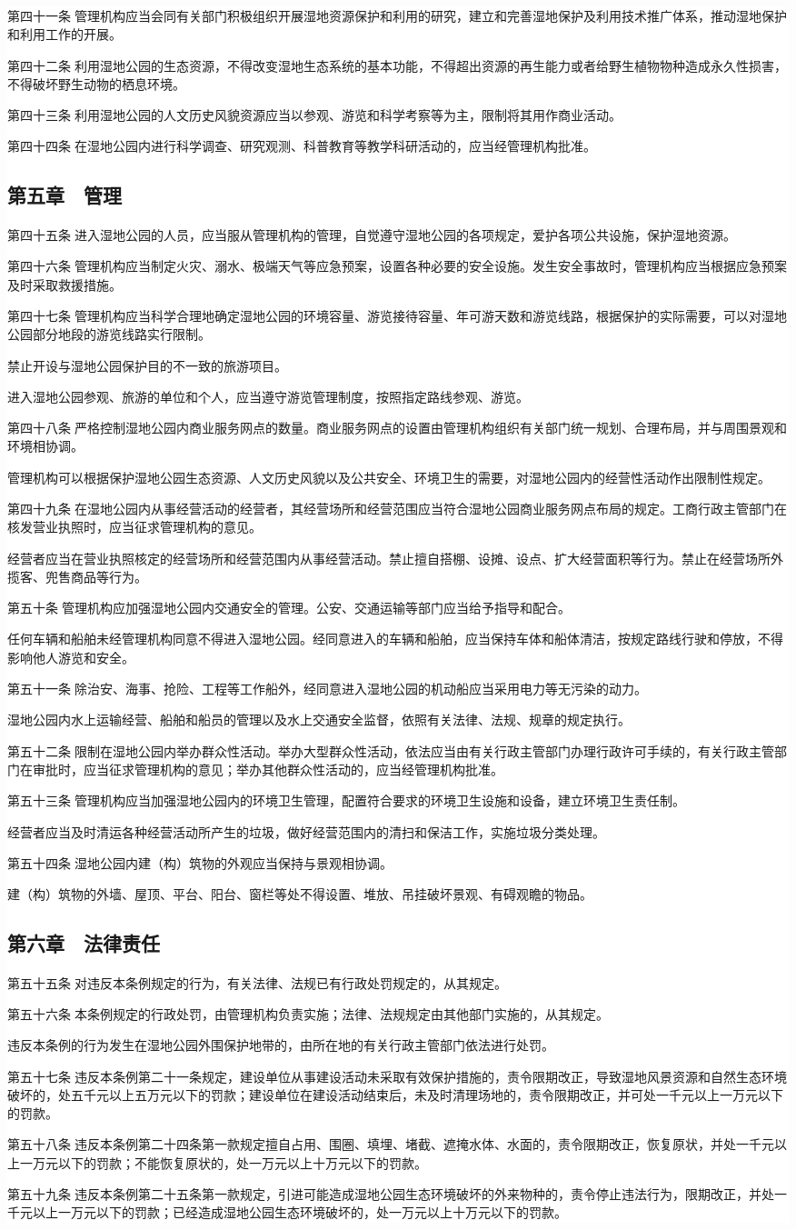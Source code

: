 第四十一条 管理机构应当会同有关部门积极组织开展湿地资源保护和利用的研究，建立和完善湿地保护及利用技术推广体系，推动湿地保护和利用工作的开展。

第四十二条 利用湿地公园的生态资源，不得改变湿地生态系统的基本功能，不得超出资源的再生能力或者给野生植物物种造成永久性损害，不得破坏野生动物的栖息环境。

第四十三条 利用湿地公园的人文历史风貌资源应当以参观、游览和科学考察等为主，限制将其用作商业活动。

第四十四条 在湿地公园内进行科学调查、研究观测、科普教育等教学科研活动的，应当经管理机构批准。

## 第五章　管理

第四十五条 进入湿地公园的人员，应当服从管理机构的管理，自觉遵守湿地公园的各项规定，爱护各项公共设施，保护湿地资源。

第四十六条 管理机构应当制定火灾、溺水、极端天气等应急预案，设置各种必要的安全设施。发生安全事故时，管理机构应当根据应急预案及时采取救援措施。

第四十七条 管理机构应当科学合理地确定湿地公园的环境容量、游览接待容量、年可游天数和游览线路，根据保护的实际需要，可以对湿地公园部分地段的游览线路实行限制。

禁止开设与湿地公园保护目的不一致的旅游项目。

进入湿地公园参观、旅游的单位和个人，应当遵守游览管理制度，按照指定路线参观、游览。

第四十八条 严格控制湿地公园内商业服务网点的数量。商业服务网点的设置由管理机构组织有关部门统一规划、合理布局，并与周围景观和环境相协调。

管理机构可以根据保护湿地公园生态资源、人文历史风貌以及公共安全、环境卫生的需要，对湿地公园内的经营性活动作出限制性规定。

第四十九条 在湿地公园内从事经营活动的经营者，其经营场所和经营范围应当符合湿地公园商业服务网点布局的规定。工商行政主管部门在核发营业执照时，应当征求管理机构的意见。

经营者应当在营业执照核定的经营场所和经营范围内从事经营活动。禁止擅自搭棚、设摊、设点、扩大经营面积等行为。禁止在经营场所外揽客、兜售商品等行为。

第五十条 管理机构应加强湿地公园内交通安全的管理。公安、交通运输等部门应当给予指导和配合。

任何车辆和船舶未经管理机构同意不得进入湿地公园。经同意进入的车辆和船舶，应当保持车体和船体清洁，按规定路线行驶和停放，不得影响他人游览和安全。

第五十一条 除治安、海事、抢险、工程等工作船外，经同意进入湿地公园的机动船应当采用电力等无污染的动力。

湿地公园内水上运输经营、船舶和船员的管理以及水上交通安全监督，依照有关法律、法规、规章的规定执行。

第五十二条 限制在湿地公园内举办群众性活动。举办大型群众性活动，依法应当由有关行政主管部门办理行政许可手续的，有关行政主管部门在审批时，应当征求管理机构的意见；举办其他群众性活动的，应当经管理机构批准。

第五十三条 管理机构应当加强湿地公园内的环境卫生管理，配置符合要求的环境卫生设施和设备，建立环境卫生责任制。

经营者应当及时清运各种经营活动所产生的垃圾，做好经营范围内的清扫和保洁工作，实施垃圾分类处理。

第五十四条 湿地公园内建（构）筑物的外观应当保持与景观相协调。

建（构）筑物的外墙、屋顶、平台、阳台、窗栏等处不得设置、堆放、吊挂破坏景观、有碍观瞻的物品。

## 第六章　法律责任

第五十五条 对违反本条例规定的行为，有关法律、法规已有行政处罚规定的，从其规定。

第五十六条 本条例规定的行政处罚，由管理机构负责实施；法律、法规规定由其他部门实施的，从其规定。

违反本条例的行为发生在湿地公园外围保护地带的，由所在地的有关行政主管部门依法进行处罚。

第五十七条 违反本条例第二十一条规定，建设单位从事建设活动未采取有效保护措施的，责令限期改正，导致湿地风景资源和自然生态环境破坏的，处五千元以上五万元以下的罚款；建设单位在建设活动结束后，未及时清理场地的，责令限期改正，并可处一千元以上一万元以下的罚款。

第五十八条 违反本条例第二十四条第一款规定擅自占用、围圈、填埋、堵截、遮掩水体、水面的，责令限期改正，恢复原状，并处一千元以上一万元以下的罚款；不能恢复原状的，处一万元以上十万元以下的罚款。

第五十九条 违反本条例第二十五条第一款规定，引进可能造成湿地公园生态环境破坏的外来物种的，责令停止违法行为，限期改正，并处一千元以上一万元以下的罚款；已经造成湿地公园生态环境破坏的，处一万元以上十万元以下的罚款。
